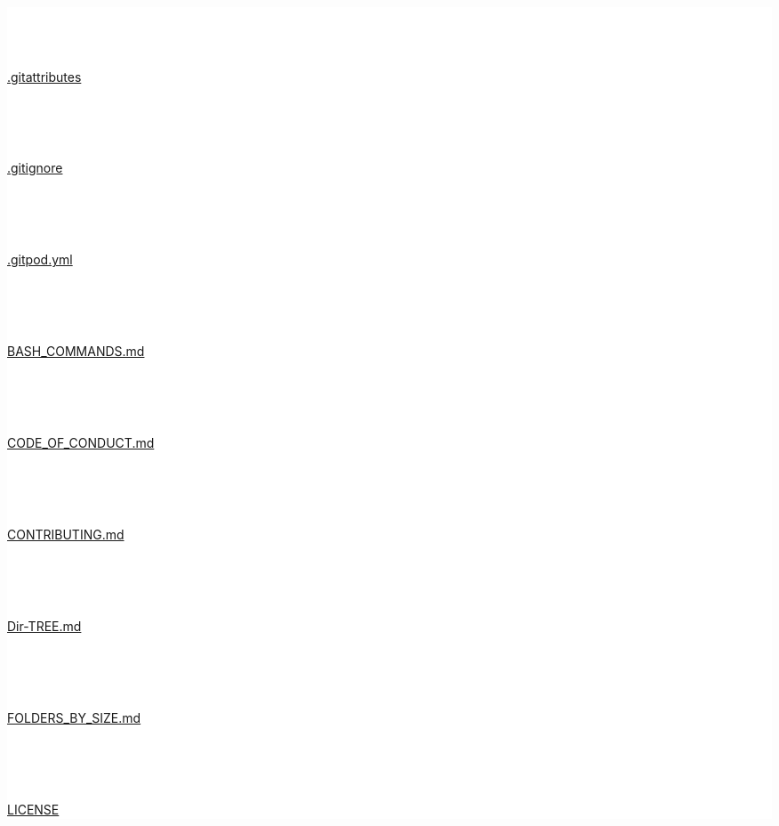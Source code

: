  

 

<span class="css-truncate css-truncate-target d-block width-fit"><a href="https://github.com/bgoonz/UsefulResourceRepo2.0/blob/master/.gitattributes" class="js-navigation-open Link--primary" title=".gitattributes">.gitattributes</a></span>

 

 

<span class="css-truncate css-truncate-target d-block width-fit"><a href="https://github.com/bgoonz/UsefulResourceRepo2.0/blob/master/.gitignore" class="js-navigation-open Link--primary" title=".gitignore">.gitignore</a></span>

 

 

<span class="css-truncate css-truncate-target d-block width-fit"><a href="https://github.com/bgoonz/UsefulResourceRepo2.0/blob/master/.gitpod.yml" class="js-navigation-open Link--primary" title=".gitpod.yml">.gitpod.yml</a></span>

 

 

<span class="css-truncate css-truncate-target d-block width-fit"><a href="https://github.com/bgoonz/UsefulResourceRepo2.0/blob/master/BASH_COMMANDS.md" class="js-navigation-open Link--primary" title="BASH_COMMANDS.md">BASH_COMMANDS.md</a></span>

 

 

<span class="css-truncate css-truncate-target d-block width-fit"><a href="https://github.com/bgoonz/UsefulResourceRepo2.0/blob/master/CODE_OF_CONDUCT.md" class="js-navigation-open Link--primary" title="CODE_OF_CONDUCT.md">CODE_OF_CONDUCT.md</a></span>

 

 

<span class="css-truncate css-truncate-target d-block width-fit"><a href="https://github.com/bgoonz/UsefulResourceRepo2.0/blob/master/CONTRIBUTING.md" class="js-navigation-open Link--primary" title="CONTRIBUTING.md">CONTRIBUTING.md</a></span>

 

 

<span class="css-truncate css-truncate-target d-block width-fit"><a href="https://github.com/bgoonz/UsefulResourceRepo2.0/blob/master/Dir-TREE.md" class="js-navigation-open Link--primary" title="Dir-TREE.md">Dir-TREE.md</a></span>

 

 

<span class="css-truncate css-truncate-target d-block width-fit"><a href="https://github.com/bgoonz/UsefulResourceRepo2.0/blob/master/FOLDERS_BY_SIZE.md" class="js-navigation-open Link--primary" title="FOLDERS_BY_SIZE.md">FOLDERS_BY_SIZE.md</a></span>

 

 

<span class="css-truncate css-truncate-target d-block width-fit"><a href="https://github.com/bgoonz/UsefulResourceRepo2.0/blob/master/LICENSE" class="js-navigation-open Link--primary" title="LICENSE">LICENSE</a></span>
